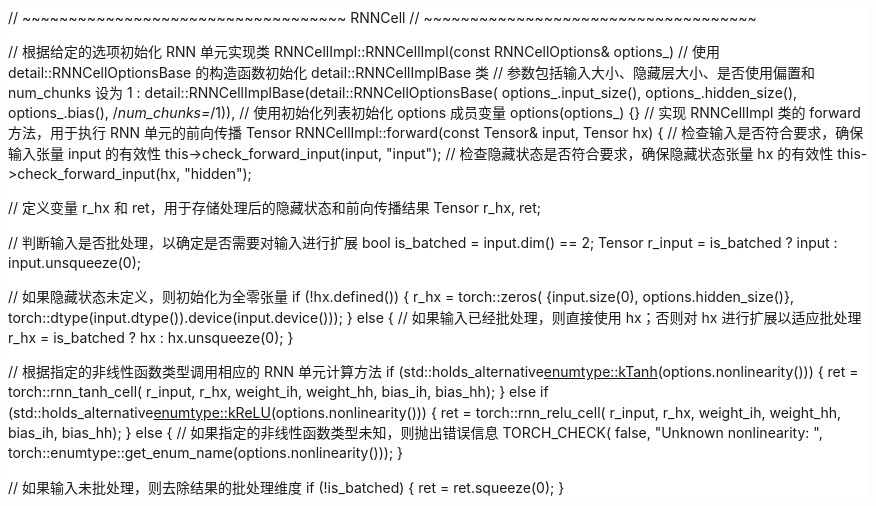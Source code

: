 // ~~~~~~~~~~~~~~~~~~~~~~~~~~~~~~~~~~~ RNNCell
// ~~~~~~~~~~~~~~~~~~~~~~~~~~~~~~~~~~~~

// 根据给定的选项初始化 RNN 单元实现类
RNNCellImpl::RNNCellImpl(const RNNCellOptions& options_)
    // 使用 detail::RNNCellOptionsBase 的构造函数初始化 detail::RNNCellImplBase 类
    // 参数包括输入大小、隐藏层大小、是否使用偏置和 num_chunks 设为 1
    : detail::RNNCellImplBase<RNNCellImpl>(detail::RNNCellOptionsBase(
          options_.input_size(),
          options_.hidden_size(),
          options_.bias(),
          /*num_chunks=*/1)),
      // 使用初始化列表初始化 options 成员变量
      options(options_) {}
// 实现 RNNCellImpl 类的 forward 方法，用于执行 RNN 单元的前向传播
Tensor RNNCellImpl::forward(const Tensor& input, Tensor hx) {
  // 检查输入是否符合要求，确保输入张量 input 的有效性
  this->check_forward_input(input, "input");
  // 检查隐藏状态是否符合要求，确保隐藏状态张量 hx 的有效性
  this->check_forward_input(hx, "hidden");

  // 定义变量 r_hx 和 ret，用于存储处理后的隐藏状态和前向传播结果
  Tensor r_hx, ret;

  // 判断输入是否批处理，以确定是否需要对输入进行扩展
  bool is_batched = input.dim() == 2;
  Tensor r_input = is_batched ? input : input.unsqueeze(0);

  // 如果隐藏状态未定义，则初始化为全零张量
  if (!hx.defined()) {
    r_hx = torch::zeros(
        {input.size(0), options.hidden_size()},
        torch::dtype(input.dtype()).device(input.device()));
  } else {
    // 如果输入已经批处理，则直接使用 hx；否则对 hx 进行扩展以适应批处理
    r_hx = is_batched ? hx : hx.unsqueeze(0);
  }

  // 根据指定的非线性函数类型调用相应的 RNN 单元计算方法
  if (std::holds_alternative<enumtype::kTanh>(options.nonlinearity())) {
    ret = torch::rnn_tanh_cell(
        r_input, r_hx, weight_ih, weight_hh, bias_ih, bias_hh);
  } else if (std::holds_alternative<enumtype::kReLU>(options.nonlinearity())) {
    ret = torch::rnn_relu_cell(
        r_input, r_hx, weight_ih, weight_hh, bias_ih, bias_hh);
  } else {
    // 如果指定的非线性函数类型未知，则抛出错误信息
    TORCH_CHECK(
        false,
        "Unknown nonlinearity: ",
        torch::enumtype::get_enum_name(options.nonlinearity()));
  }

  // 如果输入未批处理，则去除结果的批处理维度
  if (!is_batched) {
    ret = ret.squeeze(0);
  }
